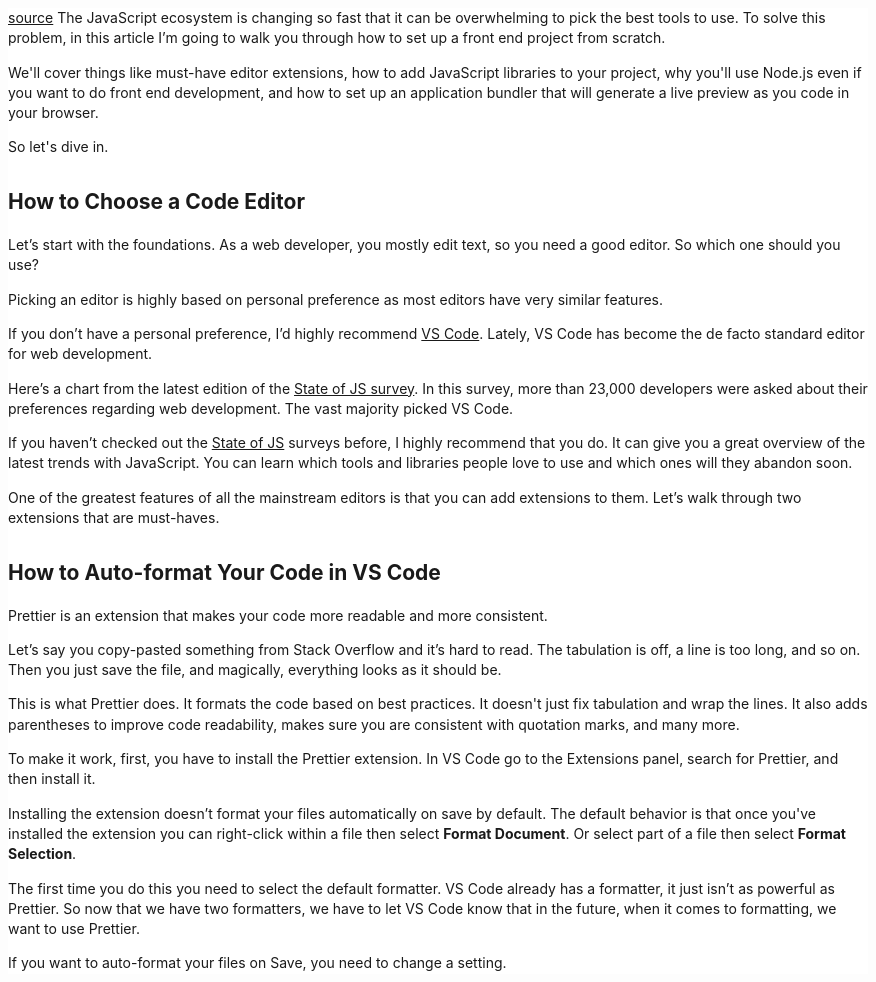 [source](https://www.freecodecamp.org/news/how-to-set-up-a-front-end-development-project/)
The JavaScript ecosystem is changing so fast that it can be overwhelming to pick the best tools to use. To solve this problem, in this article I’m going to walk you through how to set up a front end project from scratch.

We'll cover things like must-have editor extensions, how to add JavaScript libraries to your project, why you'll use Node.js even if you want to do front end development, and how to set up an application bundler that will generate a live preview as you code in your browser.

So let's dive in.

## How to Choose a Code Editor

Let’s start with the foundations. As a web developer, you mostly edit text, so you need a good editor. So which one should you use?

Picking an editor is highly based on personal preference as most editors have very similar features.

If you don’t have a personal preference, I’d highly recommend [VS Code](https://code.visualstudio.com/). Lately, VS Code has become the de facto standard editor for web development.

Here’s a chart from the latest edition of the [State of JS survey](https://stateofjs.com/). In this survey, more than 23,000 developers were asked about their preferences regarding web development. The vast majority picked VS Code.

If you haven’t checked out the [State of JS](https://stateofjs.com/) surveys before, I highly recommend that you do. It can give you a great overview of the latest trends with JavaScript. You can learn which tools and libraries people love to use and which ones will they abandon soon.

One of the greatest features of all the mainstream editors is that you can add extensions to them. Let’s walk through two extensions that are must-haves.

## How to Auto-format Your Code in VS Code

Prettier is an extension that makes your code more readable and more consistent.

Let’s say you copy-pasted something from Stack Overflow and it’s hard to read. The tabulation is off, a line is too long, and so on. Then you just save the file, and magically, everything looks as it should be.

This is what Prettier does. It formats the code based on best practices. It doesn't just fix tabulation and wrap the lines. It also adds parentheses to improve code readability, makes sure you are consistent with quotation marks, and many more.

To make it work, first, you have to install the Prettier extension. In VS Code go to the Extensions panel, search for Prettier, and then install it.

Installing the extension doesn’t format your files automatically on save by default. The default behavior is that once you've installed the extension you can right-click within a file then select **Format Document**. Or select part of a file then select **Format Selection**.

The first time you do this you need to select the default formatter. VS Code already has a formatter, it just isn’t as powerful as Prettier. So now that we have two formatters, we have to let VS Code know that in the future, when it comes to formatting, we want to use Prettier.

If you want to auto-format your files on Save, you need to change a setting.
